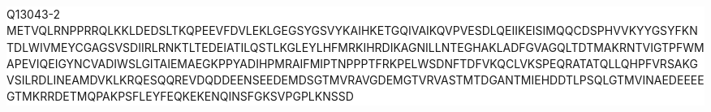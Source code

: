 Q13043-2
<span>M</span><span>E</span><span>T</span><span>V</span><span>Q</span><span>L</span><span>R</span><span>N</span><span>P</span><span>P</span><span>R</span><span>R</span><span>Q</span><span>L</span><span>K</span><span>K</span><span>L</span><span>D</span><span>E</span><span>D</span><span>S</span><span>L</span><span>T</span><span>K</span><span>Q</span><span>P</span><span>E</span><span>E</span><span>V</span><span>F</span><span>D</span><span>V</span><span>L</span><span>E</span><span>K</span><span>L</span><span>G</span><span>E</span><span>G</span><span>S</span><span>Y</span><span>G</span><span>S</span><span>V</span><span>Y</span><span>K</span><span>A</span><span>I</span><span>H</span><span>K</span><span>E</span><span>T</span><span>G</span><span>Q</span><span>I</span><span>V</span><span>A</span><span>I</span><span>K</span><span>Q</span><span>V</span><span>P</span><span>V</span><span>E</span><span>S</span><span>D</span><span>L</span><span>Q</span><span>E</span><span>I</span><span>I</span><span>K</span><span>E</span><span>I</span><span>S</span><span>I</span><span>M</span><span>Q</span><span>Q</span><span>C</span><span>D</span><span>S</span><span>P</span><span>H</span><span>V</span><span>V</span><span>K</span><span>Y</span><span>Y</span><span>G</span><span>S</span><span>Y</span><span>F</span><span>K</span><span>N</span><span>T</span><span>D</span><span>L</span><span>W</span><span>I</span><span>V</span><span>M</span><span>E</span><span>Y</span><span>C</span><span>G</span><span>A</span><span>G</span><span>S</span><span>V</span><span>S</span><span>D</span><span>I</span><span>I</span><span>R</span><span>L</span><span>R</span><span>N</span><span>K</span><span>T</span><span>L</span><span>T</span><span>E</span><span>D</span><span>E</span><span>I</span><span>A</span><span>T</span><span>I</span><span>L</span><span>Q</span><span>S</span><span>T</span><span>L</span><span>K</span><span>G</span><span>L</span><span>E</span><span>Y</span><span>L</span><span>H</span><span>F</span><span>M</span><span>R</span><span>K</span><span>I</span><span>H</span><span>R</span><span>D</span><span>I</span><span>K</span><span>A</span><span>G</span><span>N</span><span>I</span><span>L</span><span>L</span><span>N</span><span>T</span><span>E</span><span>G</span><span>H</span><span>A</span><span>K</span><span>L</span><span>A</span><span>D</span><span>F</span><span>G</span><span>V</span><span>A</span><span>G</span><span>Q</span><span>L</span><span>T</span><span>D</span><span>T</span><span>M</span><span>A</span><span>K</span><span>R</span><span>N</span><span>T</span><span>V</span><span>I</span><span>G</span><span>T</span><span>P</span><span>F</span><span>W</span><span>M</span><span>A</span><span>P</span><span>E</span><span>V</span><span>I</span><span>Q</span><span>E</span><span>I</span><span>G</span><span>Y</span><span>N</span><span>C</span><span>V</span><span>A</span><span>D</span><span>I</span><span>W</span><span>S</span><span>L</span><span>G</span><span>I</span><span>T</span><span>A</span><span>I</span><span>E</span><span>M</span><span>A</span><span>E</span><span>G</span><span>K</span><span>P</span><span>P</span><span>Y</span><span>A</span><span>D</span><span>I</span><span>H</span><span>P</span><span>M</span><span>R</span><span>A</span><span>I</span><span>F</span><span>M</span><span>I</span><span>P</span><span>T</span><span>N</span><span>P</span><span>P</span><span>P</span><span>T</span><span>F</span><span>R</span><span>K</span><span>P</span><span>E</span><span>L</span><span>W</span><span>S</span><span>D</span><span>N</span><span>F</span><span>T</span><span>D</span><span>F</span><span>V</span><span>K</span><span>Q</span><span>C</span><span>L</span><span>V</span><span>K</span><span>S</span><span>P</span><span>E</span><span>Q</span><span>R</span><span>A</span><span>T</span><span>A</span><span>T</span><span>Q</span><span>L</span><span>L</span><span>Q</span><span>H</span><span>P</span><span>F</span><span>V</span><span>R</span><span>S</span><span>A</span><span>K</span><span>G</span><span>V</span><span>S</span><span>I</span><span>L</span><span>R</span><span>D</span><span>L</span><span>I</span><span>N</span><span>E</span><span>A</span><span>M</span><span>D</span><span>V</span><span>K</span><span>L</span><span>K</span><span>R</span><span>Q</span><span>E</span><span>S</span><span>Q</span><span>Q</span><span>R</span><span>E</span><span>V</span><span>D</span><span>Q</span><span>D</span><span>D</span><span>E</span><span>E</span><span>N</span><span>S</span><span>E</span><span>E</span><span>D</span><span>E</span><span>M</span><span>D</span><span>S</span><span>G</span><span>T</span><span>M</span><span>V</span><span>R</span><span>A</span><span>V</span><span>G</span><span>D</span><span>E</span><span>M</span><span>G</span><span>T</span><span>V</span><span>R</span><span>V</span><span>A</span><span>S</span><span>T</span><span>M</span><span>T</span><span>D</span><span>G</span><span>A</span><span>N</span><span>T</span><span>M</span><span>I</span><span>E</span><span>H</span><span>D</span><span>D</span><span>T</span><span>L</span><span>P</span><span>S</span><span>Q</span><span>L</span><span>G</span><span>T</span><span>M</span><span>V</span><span>I</span><span>N</span><span>A</span><span>E</span><span>D</span><span>E</span><span>E</span><span>E</span><span>E</span><span>G</span><span>T</span><span>M</span><span>K</span><span>R</span><span>R</span><span>D</span><span>E</span><span>T</span><span>M</span><span>Q</span><span>P</span><span>A</span><span>K</span><span>P</span><span>S</span><span>F</span><span>L</span><span>E</span><span>Y</span><span>F</span><span>E</span><span>Q</span><span>K</span><span>E</span><span>K</span><span>E</span><span>N</span><span>Q</span><span>I</span><span>N</span><span>S</span><span>F</span><span>G</span><span>K</span><span>S</span><span>V</span><span>P</span><span>G</span><span>P</span><span>L</span><span>K</span><span>N</span><span>S</span><span>S</span><span>D